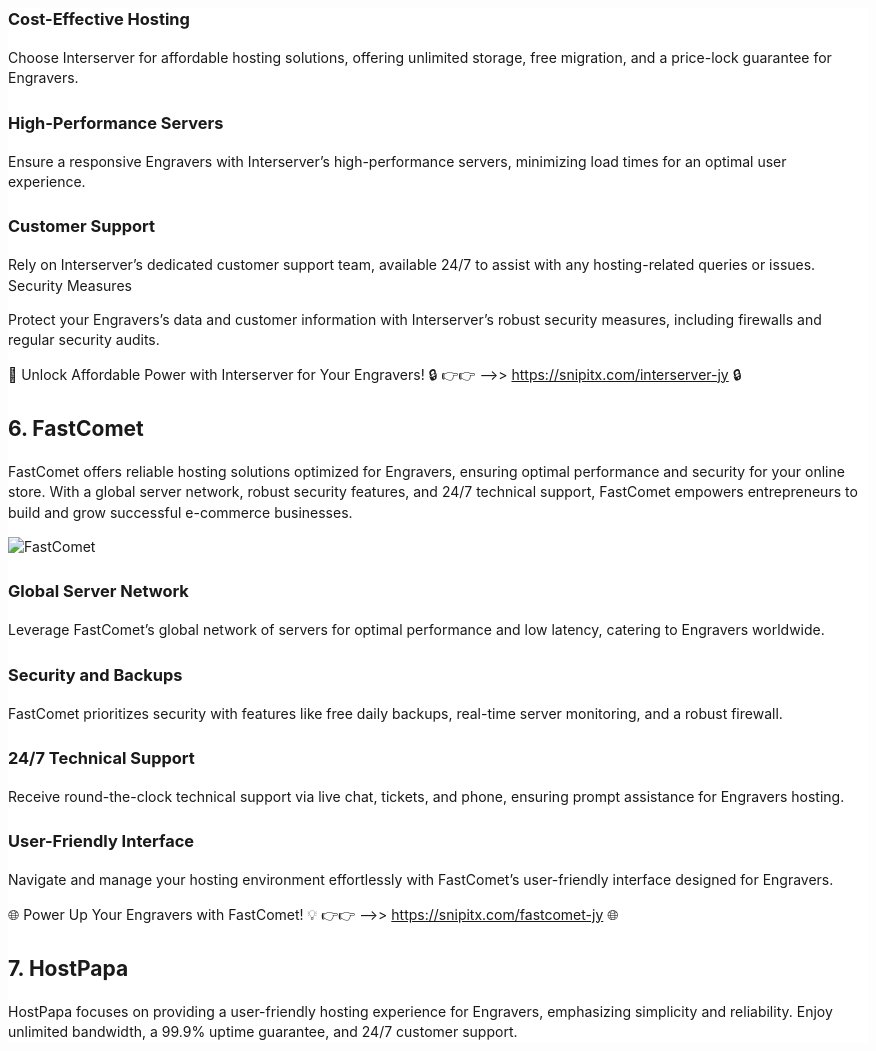 ### Cost-Effective Hosting
Choose Interserver for affordable hosting solutions, offering unlimited storage, free migration, and a price-lock guarantee for Engravers.

### High-Performance Servers
Ensure a responsive Engravers with Interserver’s high-performance servers, minimizing load times for an optimal user experience.

### Customer Support
Rely on Interserver’s dedicated customer support team, available 24/7 to assist with any hosting-related queries or issues.
Security Measures

Protect your Engravers’s data and customer information with Interserver’s robust security measures, including firewalls and regular security audits.

💸 Unlock Affordable Power with Interserver for Your Engravers! 🔒
👉👉 -->> https://snipitx.com/interserver-jy 🔒

## 6. FastComet

FastComet offers reliable hosting solutions optimized for Engravers, ensuring optimal performance and security for your online store. With a global server network, robust security features, and 24/7 technical support, FastComet empowers entrepreneurs to build and grow successful e-commerce businesses.

![FastComet](https://i.imgur.com/7qgXuWp.png "FastComet Hosting")

### Global Server Network
Leverage FastComet’s global network of servers for optimal performance and low latency, catering to Engravers worldwide.

### Security and Backups
FastComet prioritizes security with features like free daily backups, real-time server monitoring, and a robust firewall.

### 24/7 Technical Support
Receive round-the-clock technical support via live chat, tickets, and phone, ensuring prompt assistance for Engravers hosting.

### User-Friendly Interface
Navigate and manage your hosting environment effortlessly with FastComet’s user-friendly interface designed for Engravers.

🌐 Power Up Your Engravers with FastComet! 💡
👉👉 -->> https://snipitx.com/fastcomet-jy 🌐

## 7. HostPapa

HostPapa focuses on providing a user-friendly hosting experience for Engravers, emphasizing simplicity and reliability. Enjoy unlimited bandwidth, a 99.9% uptime guarantee, and 24/7 customer support.

